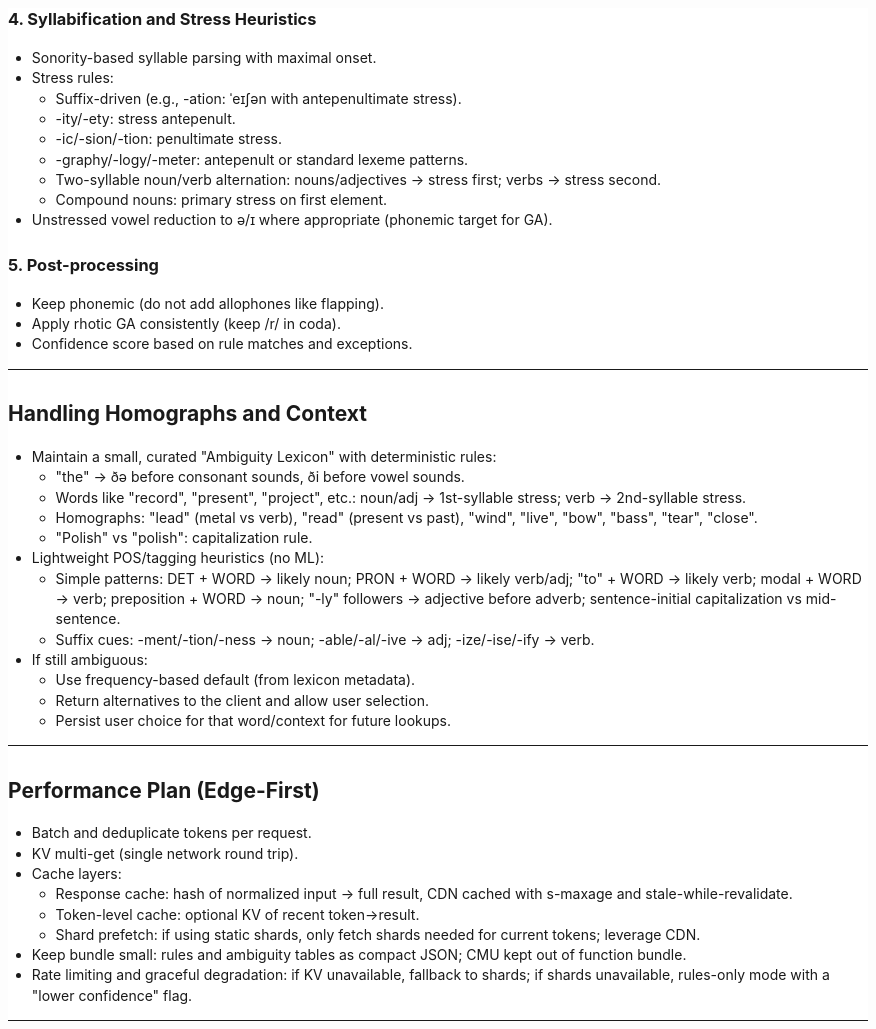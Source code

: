 ### 4. Syllabification and Stress Heuristics
- Sonority-based syllable parsing with maximal onset.
- Stress rules:
  - Suffix-driven (e.g., -ation: ˈeɪʃən with antepenultimate stress).
  - -ity/-ety: stress antepenult.
  - -ic/-sion/-tion: penultimate stress.
  - -graphy/-logy/-meter: antepenult or standard lexeme patterns.
  - Two-syllable noun/verb alternation: nouns/adjectives → stress first; verbs → stress second.
  - Compound nouns: primary stress on first element.
- Unstressed vowel reduction to ə/ɪ where appropriate (phonemic target for GA).

### 5. Post-processing
- Keep phonemic (do not add allophones like flapping).
- Apply rhotic GA consistently (keep /r/ in coda).
- Confidence score based on rule matches and exceptions.

---

## Handling Homographs and Context

- Maintain a small, curated "Ambiguity Lexicon" with deterministic rules:
  - "the" → ðə before consonant sounds, ði before vowel sounds.
  - Words like "record", "present", "project", etc.: noun/adj → 1st-syllable stress; verb → 2nd-syllable stress.
  - Homographs: "lead" (metal vs verb), "read" (present vs past), "wind", "live", "bow", "bass", "tear", "close".
  - "Polish" vs "polish": capitalization rule.
- Lightweight POS/tagging heuristics (no ML):
  - Simple patterns: DET + WORD → likely noun; PRON + WORD → likely verb/adj; "to" + WORD → likely verb; modal + WORD → verb; preposition + WORD → noun; "-ly" followers → adjective before adverb; sentence-initial capitalization vs mid-sentence.
  - Suffix cues: -ment/-tion/-ness → noun; -able/-al/-ive → adj; -ize/-ise/-ify → verb.
- If still ambiguous:
  - Use frequency-based default (from lexicon metadata).
  - Return alternatives to the client and allow user selection.
  - Persist user choice for that word/context for future lookups.

---

## Performance Plan (Edge-First)

- Batch and deduplicate tokens per request.
- KV multi-get (single network round trip).
- Cache layers:
  - Response cache: hash of normalized input → full result, CDN cached with s-maxage and stale-while-revalidate.
  - Token-level cache: optional KV of recent token→result.
  - Shard prefetch: if using static shards, only fetch shards needed for current tokens; leverage CDN.
- Keep bundle small: rules and ambiguity tables as compact JSON; CMU kept out of function bundle.
- Rate limiting and graceful degradation: if KV unavailable, fallback to shards; if shards unavailable, rules-only mode with a "lower confidence" flag.

---